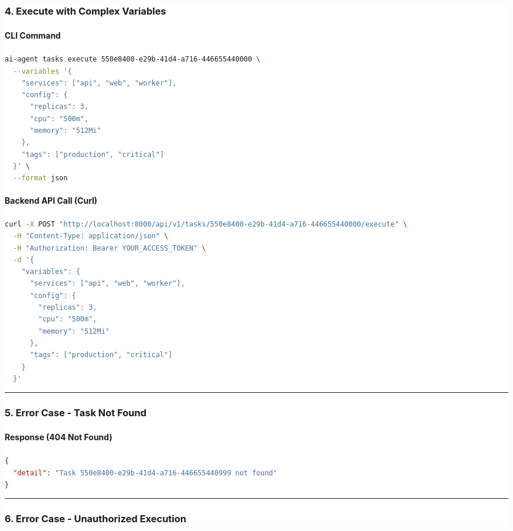 
### 4. Execute with Complex Variables

#### CLI Command

```bash
ai-agent tasks execute 550e8400-e29b-41d4-a716-446655440000 \
  --variables '{
    "services": ["api", "web", "worker"],
    "config": {
      "replicas": 3,
      "cpu": "500m",
      "memory": "512Mi"
    },
    "tags": ["production", "critical"]
  }' \
  --format json
```

#### Backend API Call (Curl)

```bash
curl -X POST "http://localhost:8000/api/v1/tasks/550e8400-e29b-41d4-a716-446655440000/execute" \
  -H "Content-Type: application/json" \
  -H "Authorization: Bearer YOUR_ACCESS_TOKEN" \
  -d '{
    "variables": {
      "services": ["api", "web", "worker"],
      "config": {
        "replicas": 3,
        "cpu": "500m",
        "memory": "512Mi"
      },
      "tags": ["production", "critical"]
    }
  }'
```

---

### 5. Error Case - Task Not Found

#### Response (404 Not Found)

```json
{
  "detail": "Task 550e8400-e29b-41d4-a716-446655440999 not found"
}
```

---

### 6. Error Case - Unauthorized Execution
